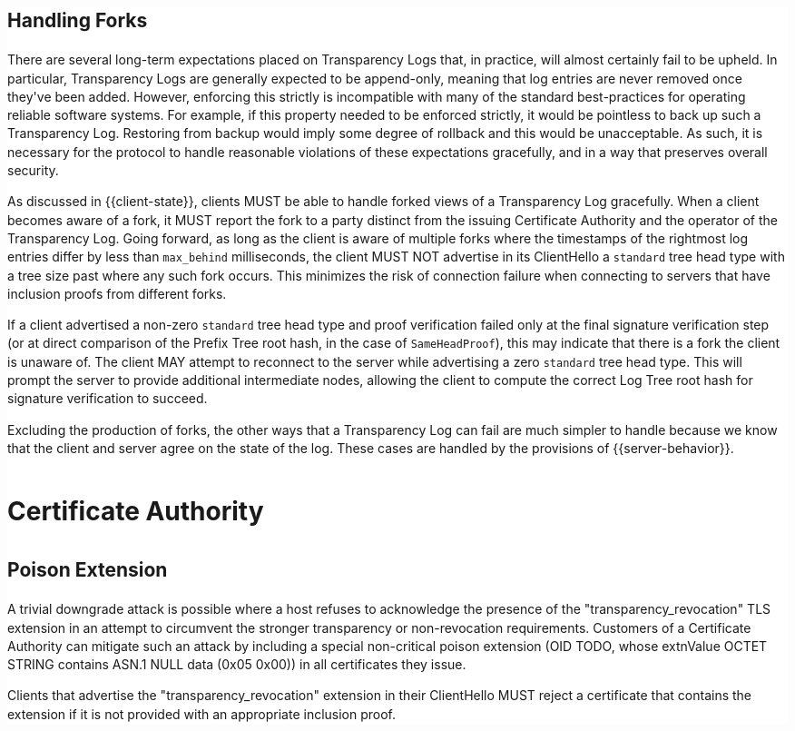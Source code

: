 ## Handling Forks

There are several long-term expectations placed on Transparency Logs that, in
practice, will almost certainly fail to be upheld. In particular, Transparency
Logs are generally expected to be append-only, meaning that log entries are never
removed once they've been added. However, enforcing this strictly is
incompatible with many of the standard best-practices for operating reliable
software systems. For example, if this property needed to be enforced strictly,
it would be pointless to back up such a Transparency Log. Restoring from backup
would imply some degree of rollback and this would be unacceptable. As such, it
is necessary for the protocol to handle reasonable violations of these
expectations gracefully, and in a way that preserves overall security.

As discussed in {{client-state}}, clients MUST be able to handle forked views of
a Transparency Log gracefully. When a client becomes aware of a fork, it MUST
report the fork to a party distinct from the issuing Certificate Authority and
the operator of the Transparency Log. Going forward, as long as the client is
aware of multiple forks where the timestamps of the rightmost log entries differ
by less than `max_behind` milliseconds, the client MUST NOT advertise in its
ClientHello a `standard` tree head type with a tree size past where any such
fork occurs. This minimizes the risk of connection failure when connecting to
servers that have inclusion proofs from different forks.

If a client advertised a non-zero `standard` tree head type and proof
verification failed only at the final signature verification step (or at direct
comparison of the Prefix Tree root hash, in the case of `SameHeadProof`), this
may indicate that there is a fork the client is unaware of. The client MAY
attempt to reconnect to the server while advertising a zero `standard` tree head
type. This will prompt the server to provide additional intermediate nodes,
allowing the client to compute the correct Log Tree root hash for signature
verification to succeed.

Excluding the production of forks, the other ways that a Transparency Log can
fail are much simpler to handle because we know that the client and server agree
on the state of the log. These cases are handled by the provisions of
{{server-behavior}}.


# Certificate Authority

## Poison Extension

A trivial downgrade attack is possible where a host refuses to acknowledge the
presence of the "transparency_revocation" TLS extension in an attempt to circumvent
the stronger transparency or non-revocation requirements. Customers of a
Certificate Authority can mitigate such an attack by including a special
non-critical poison extension (OID TODO, whose extnValue OCTET STRING contains
ASN.1 NULL data (0x05 0x00)) in all certificates they issue.

Clients that advertise the "transparency_revocation" extension in their
ClientHello MUST reject a certificate that contains the extension if it is not
provided with an appropriate inclusion proof.
